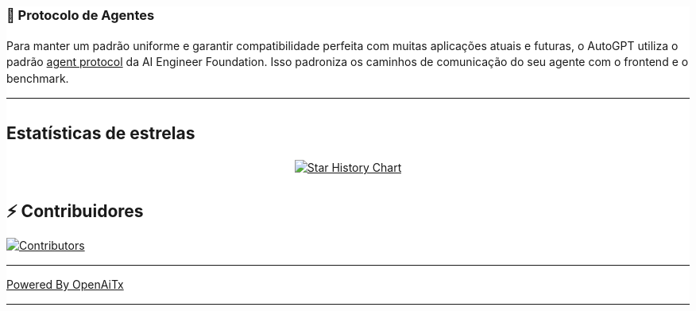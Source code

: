### 🔄 Protocolo de Agentes

Para manter um padrão uniforme e garantir compatibilidade perfeita com muitas aplicações atuais e futuras, o AutoGPT utiliza o padrão [agent protocol](https://agentprotocol.ai/) da AI Engineer Foundation. Isso padroniza os caminhos de comunicação do seu agente com o frontend e o benchmark.

---

## Estatísticas de estrelas

<p align="center">
<a href="https://star-history.com/#Significant-Gravitas/AutoGPT">
  <picture>
    <source media="(prefers-color-scheme: dark)" srcset="https://api.star-history.com/svg?repos=Significant-Gravitas/AutoGPT&type=Date&theme=dark" />
    <source media="(prefers-color-scheme: light)" srcset="https://api.star-history.com/svg?repos=Significant-Gravitas/AutoGPT&type=Date" />
    <img alt="Star History Chart" src="https://api.star-history.com/svg?repos=Significant-Gravitas/AutoGPT&type=Date" />
  </picture>
</a>
</p>


## ⚡ Contribuidores

<a href="https://github.com/Significant-Gravitas/AutoGPT/graphs/contributors" alt="View Contributors">
  <img src="https://contrib.rocks/image?repo=Significant-Gravitas/AutoGPT&max=1000&columns=10" alt="Contributors" />
</a>



---


[Powered By OpenAiTx](https://github.com/OpenAiTx/OpenAiTx)


---